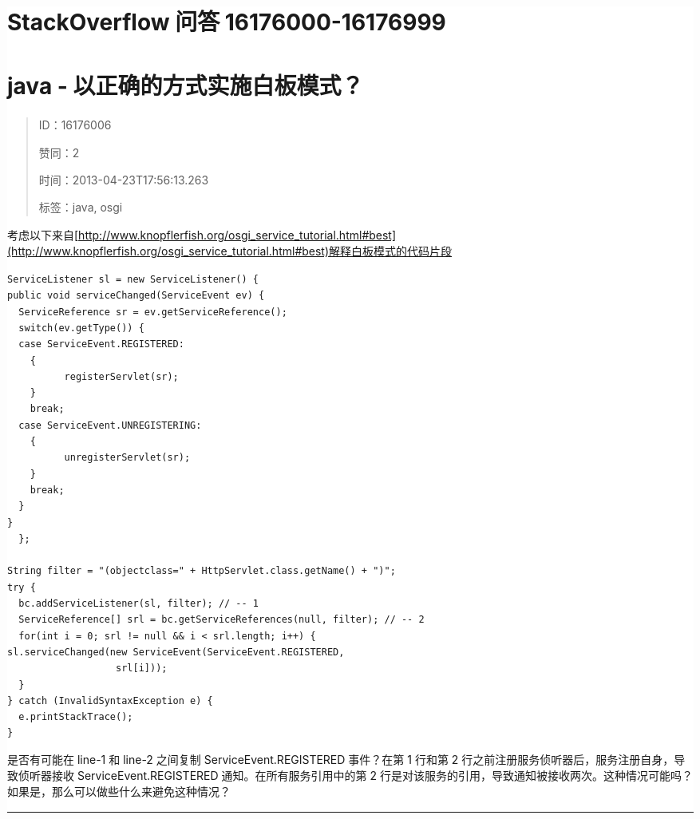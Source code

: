 # StackOverflow 问答 16176000-16176999

# java - 以正确的方式实施白板模式？

> ID：16176006
> 
> 赞同：2
> 
> 时间：2013-04-23T17:56:13.263
> 
> 标签：java, osgi

考虑以下来自[http://www.knopflerfish.org/osgi_service_tutorial.html#best](http://www.knopflerfish.org/osgi_service_tutorial.html#best)解释白板模式的代码片段

```
ServiceListener sl = new ServiceListener() {
public void serviceChanged(ServiceEvent ev) {
  ServiceReference sr = ev.getServiceReference();
  switch(ev.getType()) {
  case ServiceEvent.REGISTERED:
    {
          registerServlet(sr);
    }
    break;
  case ServiceEvent.UNREGISTERING:
    {
          unregisterServlet(sr);
    }
    break;
  }
}
  };

String filter = "(objectclass=" + HttpServlet.class.getName() + ")";
try {
  bc.addServiceListener(sl, filter); // -- 1
  ServiceReference[] srl = bc.getServiceReferences(null, filter); // -- 2
  for(int i = 0; srl != null && i < srl.length; i++) {
sl.serviceChanged(new ServiceEvent(ServiceEvent.REGISTERED,
                   srl[i]));
  }
} catch (InvalidSyntaxException e) { 
  e.printStackTrace(); 
} 
```

是否有可能在 line-1 和 line-2 之间复制 ServiceEvent.REGISTERED 事件？在第 1 行和第 2 行之前注册服务侦听器后，服务注册自身，导致侦听器接收 ServiceEvent.REGISTERED 通知。在所有服务引用中的第 2 行是对该服务的引用，导致通知被接收两次。这种情况可能吗？如果是，那么可以做些什么来避免这种情况？

* * *
